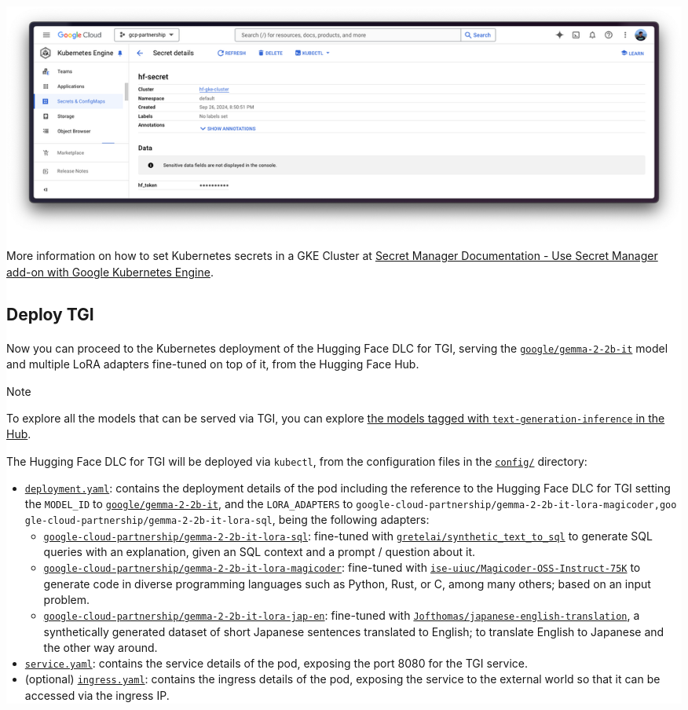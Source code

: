 ![GKE Secret in the GCP Console](./imgs/gke-secrets.png)

More information on how to set Kubernetes secrets in a GKE Cluster at [Secret Manager Documentation - Use Secret Manager add-on with Google Kubernetes Engine](https://cloud.google.com/secret-manager/docs/secret-manager-managed-csi-component).

## Deploy TGI

Now you can proceed to the Kubernetes deployment of the Hugging Face DLC for TGI, serving the [`google/gemma-2-2b-it`](https://huggingface.co/google/gemma-2-2b-it) model and multiple LoRA adapters fine-tuned on top of it, from the Hugging Face Hub.

> [!NOTE]
> To explore all the models that can be served via TGI, you can explore [the models tagged with `text-generation-inference` in the Hub](https://huggingface.co/models?other=text-generation-inference).

The Hugging Face DLC for TGI will be deployed via `kubectl`, from the configuration files in the [`config/`](./config/) directory:

- [`deployment.yaml`](./config/deployment.yaml): contains the deployment details of the pod including the reference to the Hugging Face DLC for TGI setting the `MODEL_ID` to [`google/gemma-2-2b-it`](https://huggingface.co/google/gemma-2-2b-it), and the `LORA_ADAPTERS` to `google-cloud-partnership/gemma-2-2b-it-lora-magicoder,google-cloud-partnership/gemma-2-2b-it-lora-sql`, being the following adapters:
  - [`google-cloud-partnership/gemma-2-2b-it-lora-sql`](https://huggingface.co/google-cloud-partnership/gemma-2-2b-it-lora-sql): fine-tuned with [`gretelai/synthetic_text_to_sql`](https://huggingface.co/datasets/gretelai/synthetic_text_to_sql) to generate SQL queries with an explanation, given an SQL context and a prompt / question about it.
  - [`google-cloud-partnership/gemma-2-2b-it-lora-magicoder`](https://huggingface.co/google-cloud-partnership/gemma-2-2b-it-lora-magicoder): fine-tuned with [`ise-uiuc/Magicoder-OSS-Instruct-75K`](https://huggingface.co/datasets/ise-uiuc/Magicoder-OSS-Instruct-75K) to generate code in diverse programming languages such as Python, Rust, or C, among many others; based on an input problem.
  - [`google-cloud-partnership/gemma-2-2b-it-lora-jap-en`](https://huggingface.co/google-cloud-partnership/gemma-2-2b-it-lora-jap-en): fine-tuned with [`Jofthomas/japanese-english-translation`](https://huggingface.co/datasets/Jofthomas/japanese-english-translation), a synthetically generated dataset of short Japanese sentences translated to English; to translate English to Japanese and the other way around.
- [`service.yaml`](./config/service.yaml): contains the service details of the pod, exposing the port 8080 for the TGI service.
- (optional) [`ingress.yaml`](./config/ingress.yaml): contains the ingress details of the pod, exposing the service to the external world so that it can be accessed via the ingress IP.
